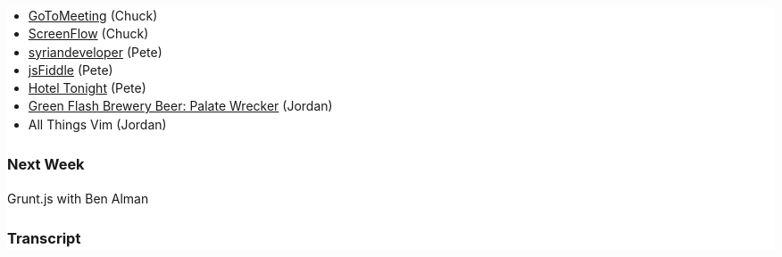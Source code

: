 - [GoToMeeting](http://gotomeeting.com/) (Chuck)
- [ScreenFlow](http://www.telestream.net/screenflow/) (Chuck)
- [syriandeveloper](http://instagram.com/syriandeveloper) (Pete)
- [jsFiddle](http://jsfiddle.net/) (Pete)
- [Hotel Tonight](http://hoteltonight.com/) (Pete)
- [Green Flash Brewery Beer: Palate Wrecker](http://www.greenflashbrew.com/our-beers.php) (Jordan)
- All Things Vim (Jordan)

### Next Week
Grunt.js with Ben Alman

### Transcript
